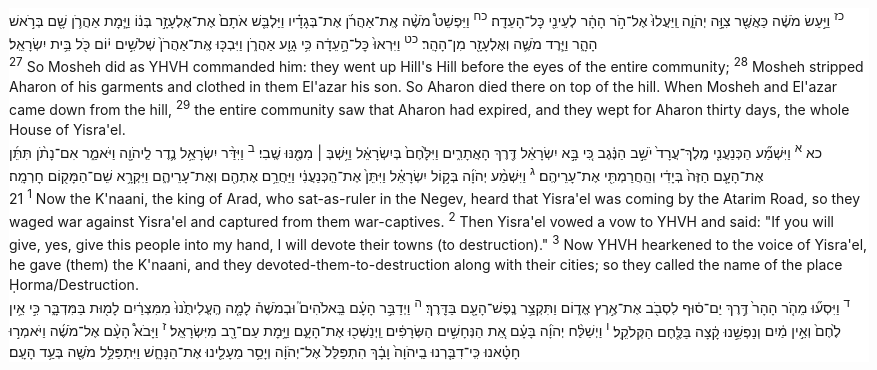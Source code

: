 
<tr><td style="vertical-align:top;" width="46%">
<div class="liturgy"><span lang="he">
<span class="p"><sup>כז</sup>&nbsp;וַיַּ֣עַשׂ מֹשֶׁ֔ה כַּאֲשֶׁ֖ר צִוָּ֣ה יְהֹוָ֑ה וַֽיַּעֲלוּ֙ אֶל־הֹ֣ר הָהָ֔ר לְעֵינֵ֖י כׇּל־הָעֵדָֽה׃ <sup>כח</sup>&nbsp;וַיַּפְשֵׁט֩ מֹשֶׁ֨ה אֶֽת־אַהֲרֹ֜ן אֶת־בְּגָדָ֗יו וַיַּלְבֵּ֤שׁ אֹתָם֙ אֶת־אֶלְעָזָ֣ר בְּנ֔וֹ וַיָּ֧מׇת אַהֲרֹ֛ן שָׁ֖ם בְּרֹ֣אשׁ הָהָ֑ר וַיֵּ֧רֶד מֹשֶׁ֛ה וְאֶלְעָזָ֖ר מִן־הָהָֽר׃ <sup>כט</sup>&nbsp;וַיִּרְאוּ֙ כׇּל־הָ֣עֵדָ֔ה כִּ֥י גָוַ֖ע אַהֲרֹ֑ן וַיִּבְכּ֤וּ אֶֽת־אַהֲרֹן֙ שְׁלֹשִׁ֣ים י֔וֹם כֹּ֖ל בֵּ֥ית יִשְׂרָאֵֽל׃</span>
</span></div></td>
 
<td style="vertical-align:top;" width="53%">
<div class="english">
<span class="p"><sup>27</sup>&nbsp;So Mosheh did as YHVH commanded him: they went up Hill's Hill before the eyes of the entire community; <sup>28</sup>&nbsp;Mosheh stripped Aharon of his garments and clothed in them El'azar his son. So Aharon died there on top of the hill. When Mosheh and El'azar came down from the hill, <sup>29</sup>&nbsp;the entire community saw that Aharon had expired, and they wept for Aharon thirty days, the whole House of Yisra'el.</span>
</div></td></tr>


<tr><td style="vertical-align:top;" width="46%">
<div class="liturgy"><span lang="he">
<span class="j">כא <sup>א</sup>&nbsp;וַיִּשְׁמַ֞ע הַכְּנַעֲנִ֤י מֶֽלֶךְ־עֲרָד֙ יֹשֵׁ֣ב הַנֶּ֔גֶב כִּ֚י בָּ֣א יִשְׂרָאֵ֔ל דֶּ֖רֶךְ הָאֲתָרִ֑ים וַיִּלָּ֙חֶם֙ בְּיִשְׂרָאֵ֔ל וַיִּ֥שְׁבְּ ׀ מִמֶּ֖נּוּ שֶֽׁבִי׃ <sup>ב</sup>&nbsp;וַיִּדַּ֨ר יִשְׂרָאֵ֥ל נֶ֛דֶר לַֽיהֹוָ֖ה וַיֹּאמַ֑ר אִם־נָתֹ֨ן תִּתֵּ֜ן אֶת־הָעָ֤ם הַזֶּה֙ בְּיָדִ֔י וְהַֽחֲרַמְתִּ֖י אֶת־עָרֵיהֶֽם׃ <sup>ג</sup>&nbsp;וַיִּשְׁמַ֨ע יְהֹוָ֜ה בְּק֣וֹל יִשְׂרָאֵ֗ל וַיִּתֵּן֙ אֶת־הַֽכְּנַעֲנִ֔י וַיַּחֲרֵ֥ם אֶתְהֶ֖ם וְאֶת־עָרֵיהֶ֑ם וַיִּקְרָ֥א שֵׁם־הַמָּק֖וֹם חׇרְמָֽה׃ </span>
</span></div></td>
 
<td style="vertical-align:top;" width="53%">
<div class="english">
<span class="j">21 <sup>1</sup>&nbsp;Now the K'naani, the king of Arad, who sat-as-ruler in the Negev, heard that Yisra'el was coming by the Atarim Road, so they waged war against Yisra'el and captured from them war-captives. <sup>2</sup>&nbsp;Then Yisra'el vowed a vow to YHVH and said: "If you will give, yes, give this people into my hand, I will devote their towns (to destruction)." <sup>3</sup>&nbsp;Now YHVH hearkened to the voice of Yisra'el, he gave (them) the K'naani, and they devoted-them-to-destruction along with their cities; so they called the name of the place Ḥorma/Destruction.</span>
</div></td></tr>


<tr><td style="vertical-align:top;" width="46%">
<div class="liturgy"><span lang="he">
<span class="p"><sup>ד</sup>&nbsp;וַיִּסְע֞וּ מֵהֹ֤ר הָהָר֙ דֶּ֣רֶךְ יַם־ס֔וּף לִסְבֹ֖ב אֶת־אֶ֣רֶץ אֱד֑וֹם</span> <span class="e">וַתִּקְצַ֥ר נֶֽפֶשׁ־הָעָ֖ם בַּדָּֽרֶךְ׃ <sup>ה</sup>&nbsp;וַיְדַבֵּ֣ר הָעָ֗ם בֵּֽאלֹהִים֮ וּבְמֹשֶׁה֒ לָמָ֤ה הֶֽעֱלִיתֻ֙נוּ֙ מִמִּצְרַ֔יִם לָמ֖וּת בַּמִּדְבָּ֑ר כִּ֣י אֵ֥ין לֶ֙חֶם֙ וְאֵ֣ין מַ֔יִם</span> <span class="p">וְנַפְשֵׁ֣נוּ קָ֔צָה בַּלֶּ֖חֶם הַקְּלֹקֵֽל׃ </span> <span class="j"><sup>ו</sup>&nbsp;וַיְשַׁלַּ֨ח יְהֹוָ֜ה בָּעָ֗ם אֵ֚ת</span> <span class="e">הַנְּחָשִׁ֣ים הַשְּׂרָפִ֔ים וַֽיְנַשְּׁכ֖וּ אֶת־הָעָ֑ם וַיָּ֥מׇת עַם־רָ֖ב מִיִּשְׂרָאֵֽל׃ <sup>ז</sup>&nbsp;וַיָּבֹא֩ הָעָ֨ם אֶל־מֹשֶׁ֜ה וַיֹּאמְר֣וּ חָטָ֗אנוּ</span> <span class="j">כִּֽי־דִבַּ֤רְנוּ בַֽיהֹוָה֙ וָבָ֔ךְ הִתְפַּלֵּל֙ אֶל־יְהֹוָ֔ה וְיָסֵ֥ר מֵעָלֵ֖ינוּ אֶת־הַנָּחָ֑שׁ וַיִּתְפַּלֵּ֥ל מֹשֶׁ֖ה בְּעַ֥ד הָעָֽם׃ </span>
</span></div></td>
 